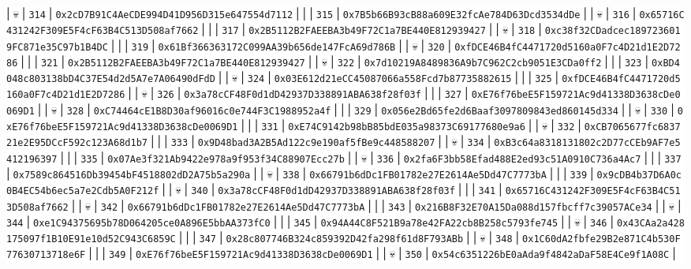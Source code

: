 | 💀 | `314` | `0x2cD7B91C4AeCDE994D41D956D315e647554d7112` |
|  | `315` | `0x7B5b66B93cB88a609E32fcAe784D63Dcd3534dDe` |
| 💀 | `316` | `0x65716C431242F309E5F4cF63B4C513D508af7662` |
|  | `317` | `0x2B5112B2FAEEBA3b49F72C1a7BE440E812939427` |
| 💀 | `318` | `0xc38f32CDadcec1897236019FC871e35C97b1B4DC` |
|  | `319` | `0x61Bf366363172C099AA39b656de147FcA69d786B` |
| 💀 | `320` | `0xfDCE46B4fC4471720d5160a0F7c4D21d1E2D7286` |
|  | `321` | `0x2B5112B2FAEEBA3b49F72C1a7BE440E812939427` |
| 💀 | `322` | `0x7d10219A8489836A9b7C962C2cb9051E3CDa0ff2` |
|  | `323` | `0xBD4048c803138bD4C37E54d2d5A7e7A06490dFdD` |
| 💀 | `324` | `0x03E612d21eCC45087066a558Fcd7b87735882615` |
|  | `325` | `0xfDCE46B4fC4471720d5160a0F7c4D21d1E2D7286` |
| 💀 | `326` | `0x3a78cCF48F0d1dD42937D338891ABA638f28f03f` |
|  | `327` | `0xE76f76beE5F159721Ac9d41338D3638cDe0069D1` |
| 💀 | `328` | `0xC74464cE1B8D30af96016c0e744F3C1988952a4f` |
|  | `329` | `0x056e2Bd65fe2d6Baaf3097809843ed860145d334` |
| 💀 | `330` | `0xE76f76beE5F159721Ac9d41338D3638cDe0069D1` |
|  | `331` | `0xE74C9142b98bB85bdE035a98373C69177680e9a6` |
| 💀 | `332` | `0xCB7065677fc683721e2E95DCcF592c123A68d1b7` |
|  | `333` | `0x9D48bad3A2B5Ad122c9e190af5fBe9c448588207` |
| 💀 | `334` | `0xB3c64a8318131802c2D77cCEb9AF7e5412196397` |
|  | `335` | `0x07Ae3f321Ab9422e978a9f953f34C88907Ecc27b` |
| 💀 | `336` | `0x2fa6F3bb58Efad488E2ed93c51A0910C736a4Ac7` |
|  | `337` | `0x7589c864516Db39454bF4518802dD2A75b5a290a` |
| 💀 | `338` | `0x66791b6dDc1FB01782e27E2614Ae5Dd47C7773bA` |
|  | `339` | `0x9cDB4b37D6A0c0B4EC54b6ec5a7e2Cdb5A0F212f` |
| 💀 | `340` | `0x3a78cCF48F0d1dD42937D338891ABA638f28f03f` |
|  | `341` | `0x65716C431242F309E5F4cF63B4C513D508af7662` |
| 💀 | `342` | `0x66791b6dDc1FB01782e27E2614Ae5Dd47C7773bA` |
|  | `343` | `0x216B8F32E70A15Da088d157fbcff7c39057ACe34` |
| 💀 | `344` | `0xe1C94375695b78D064205ce0A896E5bbAA373fC0` |
|  | `345` | `0x94A44C8F521B9a78e42FA22cb8B258c5793fe745` |
| 💀 | `346` | `0x43CAa2a428175097f1B10E91e10d52C943C6859C` |
|  | `347` | `0x28c807746B324c859392D42fa298f61d8F793ABb` |
| 💀 | `348` | `0x1C60dA2fbfe29B2e871C4b530F77630713718e6F` |
|  | `349` | `0xE76f76beE5F159721Ac9d41338D3638cDe0069D1` |
| 💀 | `350` | `0x54c6351226bE0aAda9f4842aDaF58E4Ce9f1A08C` |